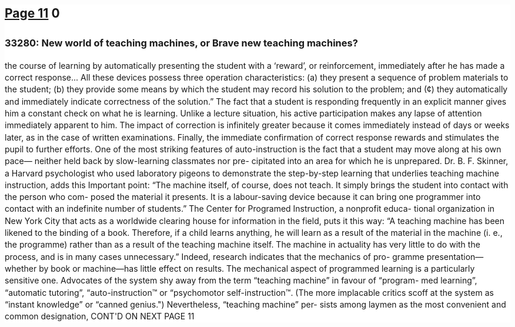 ## [Page 11](078208engo.pdf#page=11) 0

### 33280: New world of teaching machines, or Brave new teaching machines?

the course of learning by automatically presenting the 
student with a ‘reward’, or reinforcement, immediately 
after he has made a correct response... All these devices 
possess three operation characteristics: (a) they present 
a sequence of problem materials to the student; (b) they 
provide some means by which the student may record his 
solution to the problem; and (¢) they automatically and 
immediately indicate correctness of the solution.” 
The fact that a student is responding frequently in an 
explicit manner gives him a constant check on what he is 
learning. Unlike a lecture situation, his active participation 
makes any lapse of attention immediately apparent to him. 
The impact of correction is infinitely greater because it 
comes immediately instead of days or weeks later, as in 
the case of written examinations. Finally, the immediate 
confirmation of correct response rewards and stimulates the 
pupil to further efforts. 
One of the most striking features of auto-instruction is 
the fact that a student may move along at his own pace— 
neither held back by slow-learning classmates nor pre- 
cipitated into an area for which he is unprepared. 
Dr. B. F. Skinner, a Harvard psychologist who used 
laboratory pigeons to demonstrate the step-by-step 
learning that underlies teaching machine instruction, adds 
this Important point: 
“The machine itself, of course, does not teach. It simply 
brings the student into contact with the person who com- 
posed the material it presents. It is a labour-saving device 
because it can bring one programmer into contact with 
an indefinite number of students.” 
The Center for Programed Instruction, a nonprofit educa- 
tional organization in New York City that acts as a 
worldwide clearing house for information in the field, puts 
it this way: 
“A teaching machine has been likened to the binding 
of a book. Therefore, if a child learns anything, he will 
learn as a result of the material in the machine (i. e., the 
programme) rather than as a result of the teaching machine 
itself. The machine in actuality has very little to do with 
the process, and is in many cases unnecessary.” 
Indeed, research indicates that the mechanics of pro- 
gramme presentation—whether by book or machine—has 
little effect on results. 
The mechanical aspect of programmed learning is a 
particularly sensitive one. Advocates of the system shy away 
from the term “teaching machine” in favour of “program- 
med learning”, “automatic tutoring”, “auto-instruction™ or 
“psychomotor self-instruction™. (The more implacable 
critics scoff at the system as “instant knowledge” or 
“canned genius.") Nevertheless, “teaching machine” per- 
sists among laymen as the most convenient and common 
designation, 
CONT'D ON NEXT PAGE 
11
